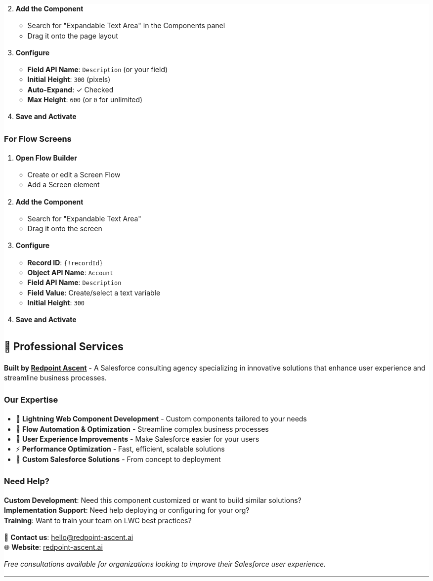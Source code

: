 2. **Add the Component**
   - Search for "Expandable Text Area" in the Components panel
   - Drag it onto the page layout

3. **Configure**
   - **Field API Name**: `Description` (or your field)
   - **Initial Height**: `300` (pixels)
   - **Auto-Expand**: ✓ Checked
   - **Max Height**: `600` (or `0` for unlimited)

4. **Save and Activate**

### For Flow Screens

1. **Open Flow Builder**
   - Create or edit a Screen Flow
   - Add a Screen element

2. **Add the Component**
   - Search for "Expandable Text Area"
   - Drag it onto the screen

3. **Configure**
   - **Record ID**: `{!recordId}`
   - **Object API Name**: `Account`
   - **Field API Name**: `Description`
   - **Field Value**: Create/select a text variable
   - **Initial Height**: `300`

4. **Save and Activate**

## 🏢 Professional Services

**Built by [Redpoint Ascent](https://redpoint-ascent.ai)** - A Salesforce consulting agency specializing in innovative solutions that enhance user experience and streamline business processes.

### Our Expertise
- 🎯 **Lightning Web Component Development** - Custom components tailored to your needs
- 🔀 **Flow Automation & Optimization** - Streamline complex business processes
- 🎨 **User Experience Improvements** - Make Salesforce easier for your users
- ⚡ **Performance Optimization** - Fast, efficient, scalable solutions
- 🔧 **Custom Salesforce Solutions** - From concept to deployment

### Need Help?

**Custom Development**: Need this component customized or want to build similar solutions?  
**Implementation Support**: Need help deploying or configuring for your org?  
**Training**: Want to train your team on LWC best practices?

📧 **Contact us**: [hello@redpoint-ascent.ai](mailto:hello@redpoint-ascent.ai)  
🌐 **Website**: [redpoint-ascent.ai](https://redpoint-ascent.ai)

*Free consultations available for organizations looking to improve their Salesforce user experience.*

---